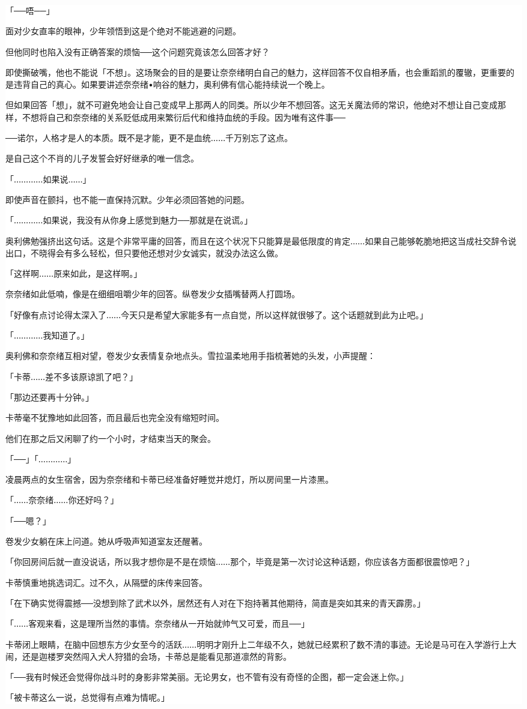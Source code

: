 「──唔──」

面对少女直率的眼神，少年领悟到这是个绝对不能逃避的问题。

但他同时也陷入没有正确答案的烦恼──这个问题究竟该怎么回答才好？

即使撕破嘴，他也不能说「不想」。这场聚会的目的是要让奈奈绪明白自己的魅力，这样回答不仅自相矛盾，也会重蹈凯的覆辙，更重要的是违背自己的真心。如果要讲述奈奈绪•响谷的魅力，奥利佛有信心能持续说一个晚上。

但如果回答「想」，就不可避免地会让自己变成早上那两人的同类。所以少年不想回答。这无关魔法师的常识，他绝对不想让自己变成那样，不想将自己和奈奈绪的关系贬低成用来繁衍后代和维持血统的手段。因为唯有这件事──

──诺尔，人格才是人的本质。既不是才能，更不是血统……千万别忘了这点。

是自己这个不肖的儿子发誓会好好继承的唯一信念。

「…………如果说……」

即使声音在颤抖，也不能一直保持沉默。少年必须回答她的问题。

「…………如果说，我没有从你身上感觉到魅力──那就是在说谎。」

奥利佛勉强挤出这句话。这是个非常平庸的回答，而且在这个状况下只能算是最低限度的肯定……如果自己能够乾脆地把这当成社交辞令说出口，不晓得会有多么轻松，但只要他还想对少女诚实，就没办法这么做。

「这样啊……原来如此，是这样啊。」

奈奈绪如此低喃，像是在细细咀嚼少年的回答。纵卷发少女插嘴替两人打圆场。

「好像有点讨论得太深入了……今天只是希望大家能多有一点自觉，所以这样就很够了。这个话题就到此为止吧。」

「…………我知道了。」

奥利佛和奈奈绪互相对望，卷发少女表情复杂地点头。雪拉温柔地用手指梳著她的头发，小声提醒：

「卡蒂……差不多该原谅凯了吧？」

「那边还要再十分钟。」

卡蒂毫不犹豫地如此回答，而且最后也完全没有缩短时间。

他们在那之后又闲聊了约一个小时，才结束当天的聚会。

「──」「…………」

凌晨两点的女生宿舍，因为奈奈绪和卡蒂已经准备好睡觉并熄灯，所以房间里一片漆黑。

「……奈奈绪……你还好吗？」

「──嗯？」

卷发少女躺在床上问道。她从呼吸声知道室友还醒著。

「你回房间后就一直没说话，所以我才想你是不是在烦恼……那个，毕竟是第一次讨论这种话题，你应该各方面都很震惊吧？」

卡蒂慎重地挑选词汇。过不久，从隔壁的床传来回答。

「在下确实觉得震撼──没想到除了武术以外，居然还有人对在下抱持著其他期待，简直是突如其来的青天霹雳。」

「……客观来看，这是理所当然的事情。奈奈绪从一开始就帅气又可爱，而且──」

卡蒂闭上眼睛，在脑中回想东方少女至今的活跃……明明才刚升上二年级不久，她就已经累积了数不清的事迹。无论是马可在入学游行上大闹，还是迦楼罗突然闯入犬人狩猎的会场，卡蒂总是能看见那道凛然的背影。

「──我有时候还会觉得你战斗时的身影非常美丽。无论男女，也不管有没有奇怪的企图，都一定会迷上你。」

「被卡蒂这么一说，总觉得有点难为情呢。」
